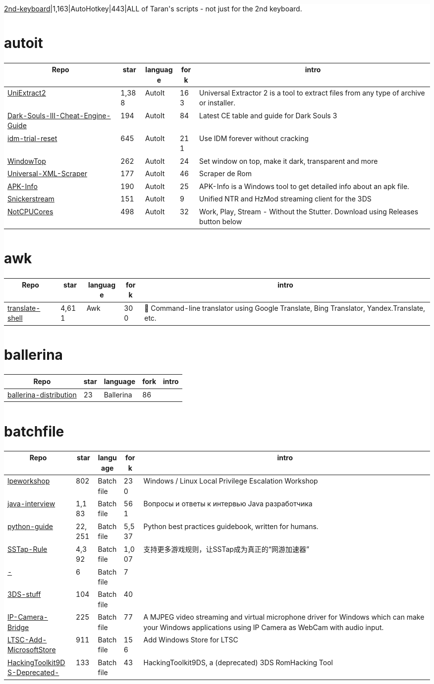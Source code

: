 [2nd-keyboard](https://github.com/TaranVH/2nd-keyboard)|1,163|AutoHotkey|443|ALL of Taran's scripts - not just for the 2nd keyboard.


# autoit

Repo|star|language|fork|intro
-|-|-|-|-
[UniExtract2](https://github.com/Bioruebe/UniExtract2)|1,388|AutoIt|163|Universal Extractor 2 is a tool to extract files from any type of archive or installer.
[Dark-Souls-III-Cheat-Engine-Guide](https://github.com/igromanru/Dark-Souls-III-Cheat-Engine-Guide)|194|AutoIt|84|Latest CE table and guide for Dark Souls 3
[idm-trial-reset](https://github.com/J2TEAM/idm-trial-reset)|645|AutoIt|211|Use IDM forever without cracking
[WindowTop](https://github.com/gileli121/WindowTop)|262|AutoIt|24|Set window on top, make it dark, transparent and more
[Universal-XML-Scraper](https://github.com/Universal-Rom-Tools/Universal-XML-Scraper)|177|AutoIt|46|Scraper de Rom
[APK-Info](https://github.com/Enyby/APK-Info)|190|AutoIt|25|APK-Info is a Windows tool to get detailed info about an apk file.
[Snickerstream](https://github.com/RattletraPM/Snickerstream)|151|AutoIt|9|Unified NTR and HzMod streaming client for the 3DS
[NotCPUCores](https://github.com/rcmaehl/NotCPUCores)|498|AutoIt|32|Work, Play, Stream - Without the Stutter. Download using Releases button below


# awk

Repo|star|language|fork|intro
-|-|-|-|-
[translate-shell](https://github.com/soimort/translate-shell)|4,611|Awk|300|💬 Command-line translator using Google Translate, Bing Translator, Yandex.Translate, etc.


# ballerina

Repo|star|language|fork|intro
-|-|-|-|-
[ballerina-distribution](https://github.com/ballerina-platform/ballerina-distribution)|23|Ballerina|86|


# batchfile

Repo|star|language|fork|intro
-|-|-|-|-
[lpeworkshop](https://github.com/sagishahar/lpeworkshop)|802|Batchfile|230|Windows / Linux Local Privilege Escalation Workshop
[java-interview](https://github.com/enhorse/java-interview)|1,183|Batchfile|561|Вопросы и ответы к интервью Java разработчика
[python-guide](https://github.com/realpython/python-guide)|22,251|Batchfile|5,537|Python best practices guidebook, written for humans.
[SSTap-Rule](https://github.com/FQrabbit/SSTap-Rule)|4,392|Batchfile|1,007|支持更多游戏规则，让SSTap成为真正的“网游加速器”
[-](https://github.com/rootmelo92118/-)|6|Batchfile|7|
[3DS-stuff](https://github.com/matiffeder/3DS-stuff)|104|Batchfile|40|
[IP-Camera-Bridge](https://github.com/shenyaocn/IP-Camera-Bridge)|225|Batchfile|77|A MJPEG video streaming and virtual microphone driver for Windows which can make your Windows applications using IP Camera as WebCam with audio input.
[LTSC-Add-MicrosoftStore](https://github.com/kkkgo/LTSC-Add-MicrosoftStore)|911|Batchfile|156|Add Windows Store for LTSC
[HackingToolkit9DS-Deprecated-](https://github.com/Asia81/HackingToolkit9DS-Deprecated-)|133|Batchfile|43|HackingToolkit9DS, a (deprecated) 3DS RomHacking Tool